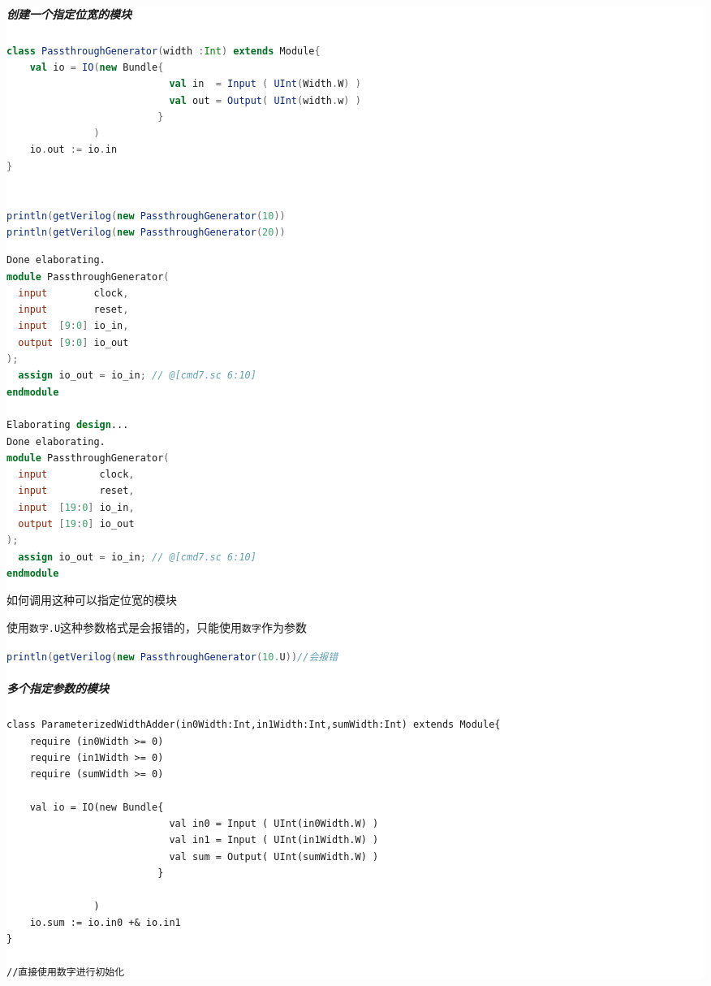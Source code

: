##### 创建一个指定位宽的模块

```scala
class PassthroughGenerator(width :Int) extends Module{
    val io = IO(new Bundle{
                            val in  = Input ( UInt(Width.W) )
                            val out = Output( UInt(width.w) )
                          }
               )
    io.out := io.in
}


println(getVerilog(new PassthroughGenerator(10))
println(getVerilog(new PassthroughGenerator(20))
```

```verilog
Done elaborating.
module PassthroughGenerator(
  input        clock,
  input        reset,
  input  [9:0] io_in,
  output [9:0] io_out
);
  assign io_out = io_in; // @[cmd7.sc 6:10]
endmodule

Elaborating design...
Done elaborating.
module PassthroughGenerator(
  input         clock,
  input         reset,
  input  [19:0] io_in,
  output [19:0] io_out
);
  assign io_out = io_in; // @[cmd7.sc 6:10]
endmodule
```

如何调用这种可以指定位宽的模块

使用`数字.U`这种参数格式是会报错的，只能使用`数字`作为参数

```scala
println(getVerilog(new PassthroughGenerator(10.U))//会报错
```

##### 多个指定参数的模块

```visual-basic
class ParameterizedWidthAdder(in0Width:Int,in1Width:Int,sumWidth:Int) extends Module{
    require (in0Width >= 0)
    require (in1Width >= 0)
    require (sumWidth >= 0)

    val io = IO(new Bundle{
                            val in0 = Input ( UInt(in0Width.W) )
                            val in1 = Input ( UInt(in1Width.W) )
                            val sum = Output( UInt(sumWidth.W) )
                          }

               )
    io.sum := io.in0 +& io.in1
} 

//直接使用数字进行初始化
```